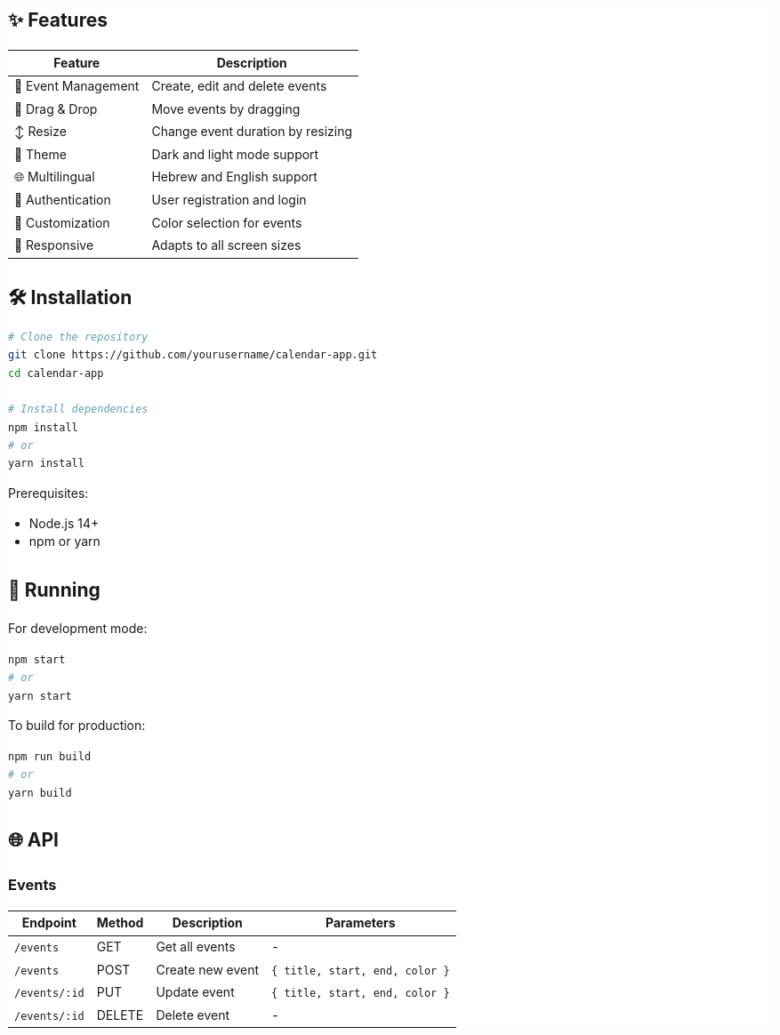 ## ✨ Features
| Feature | Description |
|---------|-------------|
| 📅 Event Management | Create, edit and delete events |
| 🔄 Drag & Drop | Move events by dragging |
| ↕️ Resize | Change event duration by resizing |
| 🌙 Theme | Dark and light mode support |
| 🌐 Multilingual | Hebrew and English support |
| 🔐 Authentication | User registration and login |
| 🎨 Customization | Color selection for events |
| 📱 Responsive | Adapts to all screen sizes |

## 🛠️ Installation
```bash
# Clone the repository
git clone https://github.com/yourusername/calendar-app.git
cd calendar-app

# Install dependencies
npm install
# or
yarn install
```

Prerequisites:
- Node.js 14+
- npm or yarn

## 🚀 Running
For development mode:
```bash
npm start
# or
yarn start
```

To build for production:
```bash
npm run build
# or
yarn build
```

## 🌐 API
### Events
| Endpoint | Method | Description | Parameters |
|----------|--------|-------------|------------|
| `/events` | GET | Get all events | - |
| `/events` | POST | Create new event | `{ title, start, end, color }` |
| `/events/:id` | PUT | Update event | `{ title, start, end, color }` |
| `/events/:id` | DELETE | Delete event | - |
